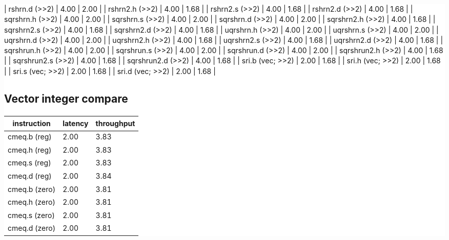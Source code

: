 | rshrn.d (>>2) | 4.00 | 2.00 |
| rshrn2.h (>>2) | 4.00 | 1.68 |
| rshrn2.s (>>2) | 4.00 | 1.68 |
| rshrn2.d (>>2) | 4.00 | 1.68 |
| sqrshrn.h (>>2) | 4.00 | 2.00 |
| sqrshrn.s (>>2) | 4.00 | 2.00 |
| sqrshrn.d (>>2) | 4.00 | 2.00 |
| sqrshrn2.h (>>2) | 4.00 | 1.68 |
| sqrshrn2.s (>>2) | 4.00 | 1.68 |
| sqrshrn2.d (>>2) | 4.00 | 1.68 |
| uqrshrn.h (>>2) | 4.00 | 2.00 |
| uqrshrn.s (>>2) | 4.00 | 2.00 |
| uqrshrn.d (>>2) | 4.00 | 2.00 |
| uqrshrn2.h (>>2) | 4.00 | 1.68 |
| uqrshrn2.s (>>2) | 4.00 | 1.68 |
| uqrshrn2.d (>>2) | 4.00 | 1.68 |
| sqrshrun.h (>>2) | 4.00 | 2.00 |
| sqrshrun.s (>>2) | 4.00 | 2.00 |
| sqrshrun.d (>>2) | 4.00 | 2.00 |
| sqrshrun2.h (>>2) | 4.00 | 1.68 |
| sqrshrun2.s (>>2) | 4.00 | 1.68 |
| sqrshrun2.d (>>2) | 4.00 | 1.68 |
| sri.b (vec; >>2) | 2.00 | 1.68 |
| sri.h (vec; >>2) | 2.00 | 1.68 |
| sri.s (vec; >>2) | 2.00 | 1.68 |
| sri.d (vec; >>2) | 2.00 | 1.68 |

## Vector integer compare

| instruction | latency | throughput |
|--------|--------|--------|
| cmeq.b (reg) | 2.00 | 3.83 |
| cmeq.h (reg) | 2.00 | 3.83 |
| cmeq.s (reg) | 2.00 | 3.83 |
| cmeq.d (reg) | 2.00 | 3.84 |
| cmeq.b (zero) | 2.00 | 3.81 |
| cmeq.h (zero) | 2.00 | 3.81 |
| cmeq.s (zero) | 2.00 | 3.81 |
| cmeq.d (zero) | 2.00 | 3.81 |